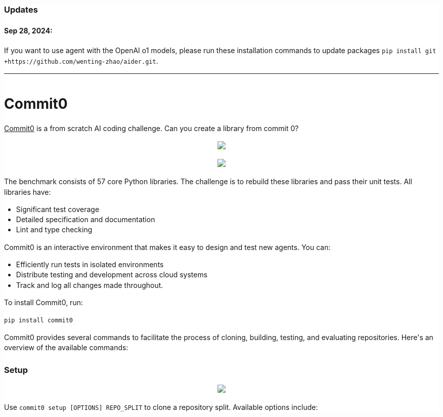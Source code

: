 ### Updates
#### Sep 28, 2024:
If you want to use agent with the OpenAI o1 models, please run these installation commands to update packages ``pip install git+https://github.com/wenting-zhao/aider.git``.

---

# Commit0

<a href="https://commit-0.github.io/">Commit0</a> is a from scratch AI coding challenge. Can you create a library from commit 0?

<p align="center">
<img src="docs/arch.png" width="500px">
</p>

<p align="center">
  <a href="https://commit-0.github.io/">
    <img src="https://img.shields.io/badge/Read-Docs-green.svg"/>
  </a>
</p>


The benchmark consists of 57 core Python libraries. The challenge is to rebuild these libraries and pass their unit tests. All libraries have:

* Significant test coverage
* Detailed specification and documentation
* Lint and type checking

Commit0 is an interactive environment that makes it easy to design and test new agents. You can:

* Efficiently run tests in isolated environments
* Distribute testing and development across cloud systems
* Track and log all changes made throughout.

To install Commit0, run:

```
pip install commit0
```

Commit0 provides several commands to facilitate the process of cloning, building, testing, and evaluating repositories. Here's an overview of the available commands:

### Setup

<p align=center>
<img src="docs/commit0.gif" width="500px">
</p>

Use `commit0 setup [OPTIONS] REPO_SPLIT` to clone a repository split.
Available options include:
